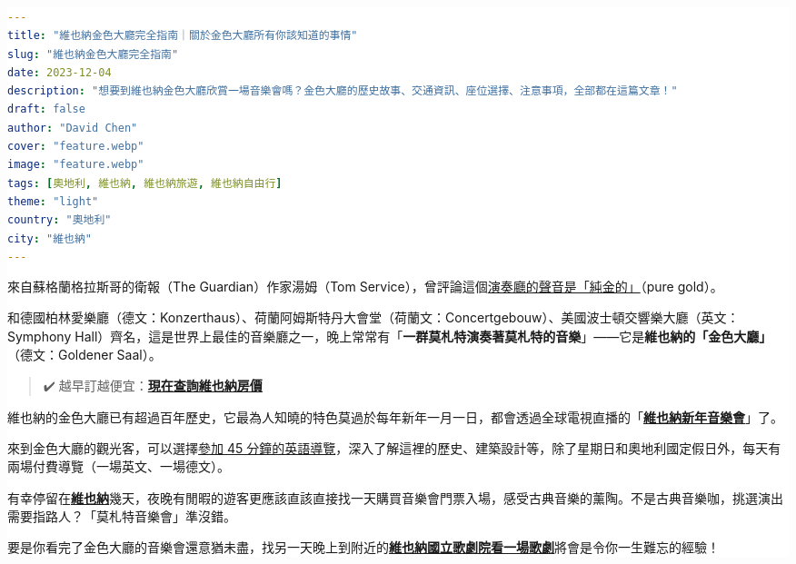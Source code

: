 ```yaml
---
title: "維也納金色大廳完全指南｜關於金色大廳所有你該知道的事情"
slug: "維也納金色大廳完全指南"
date: 2023-12-04
description: "想要到維也納金色大廳欣賞一場音樂會嗎？金色大廳的歷史故事、交通資訊、座位選擇、注意事項，全部都在這篇文章！"
draft: false
author: "David Chen"
cover: "feature.webp"
image: "feature.webp"
tags: [奧地利, 維也納, 維也納旅遊, 維也納自由行]
theme: "light"
country: "奧地利"
city: "維也納"
---
```




來自蘇格蘭格拉斯哥的衛報（The Guardian）作家湯姆（Tom Service），曾評論這個[演奏廳的聲音是「純金的」](https://www.theguardian.com/music/tomserviceblog/2008/sep/29/classical.music.musikverein)（pure gold）。

和德國柏林愛樂廳（德文：Konzerthaus）、荷蘭阿姆斯特丹大會堂（荷蘭文：Concertgebouw）、美國波士頓交響樂大廳（英文：Symphony Hall）齊名，這是世界上最佳的音樂廳之一，晚上常常有「**一群莫札特演奏著莫札特的音樂**」——它是**維也納的「金色大廳」**（德文：Goldener Saal）。

> ✔️ 越早訂越便宜：[**現在查詢維也納房價**](https://www.booking.com/city/at/vienna.en.html?aid=7956794&no_rooms=1&group_adults=2)


維也納的金色大廳已有超過百年歷史，它最為人知曉的特色莫過於每年新年一月一日，都會透過全球電視直播的「**[維也納新年音樂會](https://www.wienerphilharmoniker.at/en/newyearsconcert)**」了。

來到金色大廳的觀光客，可以選擇[參加 45 分鐘的英語導覽](https://www.musikverein.at/en/guided-tours/)，深入了解這裡的歷史、建築設計等，除了星期日和奧地利國定假日外，每天有兩場付費導覽（一場英文、一場德文）。

有幸停留在[**維也納**](https://exittaiwan.com/posts/%E7%B6%AD%E4%B9%9F%E7%B4%8D%E8%87%AA%E7%94%B1%E8%A1%8C%E6%97%85%E9%81%8A%E5%85%A8%E6%94%BB%E7%95%A5/)幾天，夜晚有閒暇的遊客更應該直該直接找一天購買音樂會門票入場，感受古典音樂的薰陶。不是古典音樂咖，挑選演出需要指路人？「莫札特音樂會」準沒錯。

要是你看完了金色大廳的音樂會還意猶未盡，找另一天晚上到附近的[**維也納國立歌劇院看一場歌劇**](https://exittaiwan.com/posts/維也納國家歌劇院完全指南)將會是令你一生難忘的經驗！
